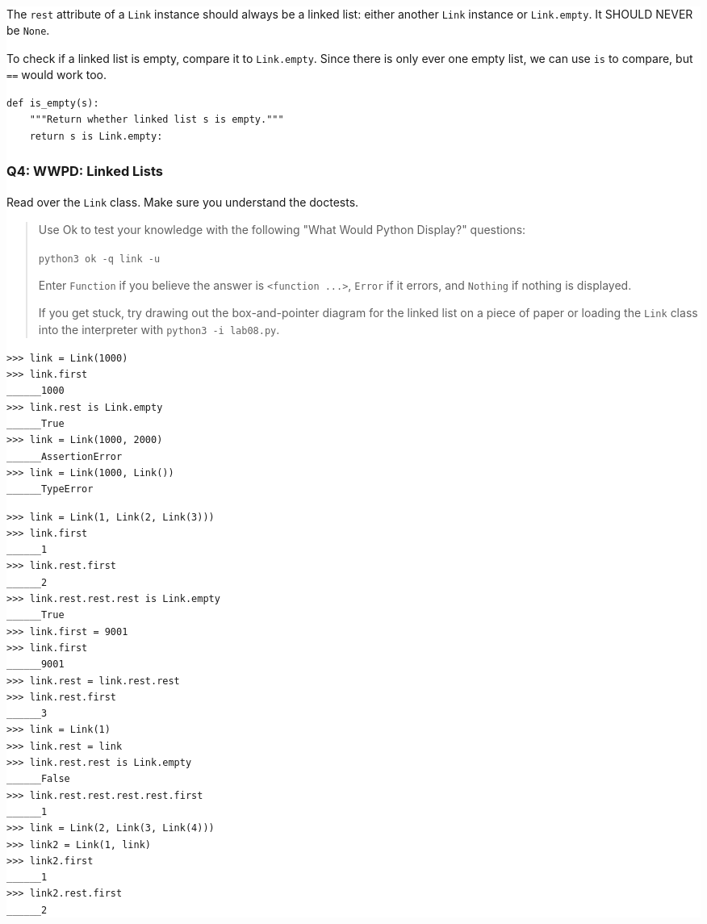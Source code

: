 The `rest` attribute of a `Link` instance should always be a linked list: either another `Link` instance or `Link.empty`. It SHOULD NEVER be `None`.

To check if a linked list is empty, compare it to `Link.empty`. Since there is only ever one empty list, we can use `is` to compare, but `==` would work too.

```
def is_empty(s):
    """Return whether linked list s is empty."""
    return s is Link.empty:
```

### Q4: WWPD: Linked Lists

Read over the `Link` class. Make sure you understand the doctests.

> Use Ok to test your knowledge with the following "What Would Python Display?" questions:
> 
> ```
> python3 ok -q link -u
> ```
> 
> Enter `Function` if you believe the answer is `<function ...>`, `Error` if it errors, and `Nothing` if nothing is displayed.
> 
> If you get stuck, try drawing out the box-and-pointer diagram for the linked list on a piece of paper or loading the `Link` class into the interpreter with `python3 -i lab08.py`.

```
>>> link = Link(1000)
>>> link.first
______1000
>>> link.rest is Link.empty
______True
>>> link = Link(1000, 2000)
______AssertionError
>>> link = Link(1000, Link())
______TypeError
```

```
>>> link = Link(1, Link(2, Link(3)))
>>> link.first
______1
>>> link.rest.first
______2
>>> link.rest.rest.rest is Link.empty
______True
>>> link.first = 9001
>>> link.first
______9001
>>> link.rest = link.rest.rest
>>> link.rest.first
______3
>>> link = Link(1)
>>> link.rest = link
>>> link.rest.rest is Link.empty
______False
>>> link.rest.rest.rest.rest.first
______1
>>> link = Link(2, Link(3, Link(4)))
>>> link2 = Link(1, link)
>>> link2.first
______1
>>> link2.rest.first
______2
```
